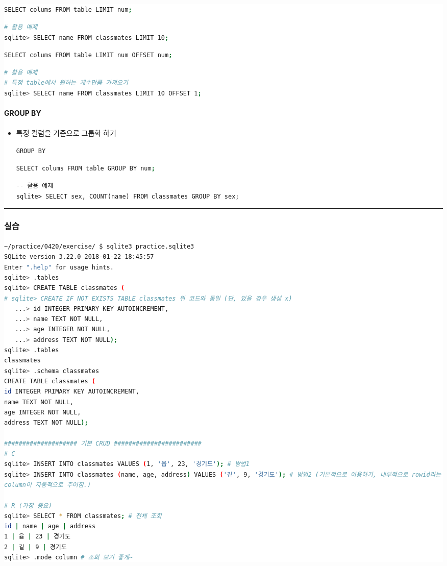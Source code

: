   ```bash
  SELECT colums FROM table LIMIT num;
  ```

  ```bash
  # 활용 예제
  sqlite> SELECT name FROM classmates LIMIT 10;
  ```

  ```bash
  SELECT colums FROM table LIMIT num OFFSET num;
  ```

  ```bash
  # 활용 예제
  # 특정 table에서 원하는 개수만큼 가져오기
  sqlite> SELECT name FROM classmates LIMIT 10 OFFSET 1;
  ```

#### GROUP BY

- 특정 컬럼을 기준으로 그룹화 하기

  `GROUP BY`

  ```bash
  SELECT colums FROM table GROUP BY num;
  ```

  ```sqlite
  -- 활용 예제
  sqlite> SELECT sex, COUNT(name) FROM classmates GROUP BY sex;
  ```

---

### 실습

```bash
~/practice/0420/exercise/ $ sqlite3 practice.sqlite3
SQLite version 3.22.0 2018-01-22 18:45:57
Enter ".help" for usage hints.
sqlite> .tables
sqlite> CREATE TABLE classmates (
# sqlite> CREATE IF NOT EXISTS TABLE classmates 위 코드와 동일 (단, 있을 경우 생성 x)
   ...> id INTEGER PRIMARY KEY AUTOINCREMENT,
   ...> name TEXT NOT NULL,                                         
   ...> age INTEGER NOT NULL,
   ...> address TEXT NOT NULL);
sqlite> .tables
classmates
sqlite> .schema classmates
CREATE TABLE classmates (
id INTEGER PRIMARY KEY AUTOINCREMENT,
name TEXT NOT NULL,
age INTEGER NOT NULL,
address TEXT NOT NULL);

#################### 기본 CRUD ########################
# C
sqlite> INSERT INTO classmates VALUES (1, '윱', 23, '경기도'); # 방법1
sqlite> INSERT INTO classmates (name, age, address) VALUES ('깉', 9, '경기도'); # 방법2 (기본적으로 이용하기, 내부적으로 rowid라는 column이 자동적으로 주어짐.)

# R (가장 중요)
sqlite> SELECT * FROM classmates; # 전체 조회
id | name | age | address
1 | 윱 | 23 | 경기도
2 | 깉 | 9 | 경기도
sqlite> .mode column # 조회 보기 좋게~
```